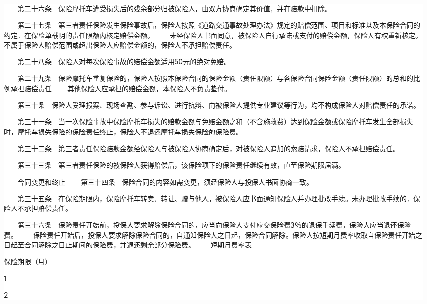 
　　第二十六条　保险摩托车遭受损失后的残余部分归被保险人，由双方协商确定其价值，并在赔款中扣除。


　　第二十七条　第三者责任保险发生保险事故后，保险人按照《道路交通事故处理办法》规定的赔偿范围、项目和标准以及本保险合同的约定，在保险单载明的责任限额内核定赔偿金额。 
　　未经保险人书面同意，被保险人自行承诺或支付的赔偿金额，保险人有权重新核定。不属于保险人赔偿范围或超出保险人应赔偿金额的，保险人不承担赔偿责任。


　　第二十八条　保险人对每次保险事故的赔偿金额适用50元的绝对免赔。


　　第二十九条　保险摩托车重复保险的，保险人按照本保险合同的保险金额（责任限额）与各保险合同保险金额（责任限额）的总和的比例承担赔偿责任 
　　其他保险人应承担的赔偿金额，本保险人不负责垫付。


　　第三十条　保险人受理报案、现场查勘、参与诉讼、进行抗辩、向被保险人提供专业建议等行为，均不构成保险人对赔偿责任的承诺。


　　第三十一条　当一次保险事故中保险摩托车损失的赔款金额与免赔金额之和（不含施救费）达到保险金额或保险摩托车发生全部损失时，摩托车损失保险的保险责任终止，保险人不退还摩托车损失保险的保险费。


　　第三十二条　第三者责任保险赔款金额经保险人与被保险人协商确定后，对被保险人追加的索赔请求，保险人不承担赔偿责任。
 
　　第三十三条　第三者责任保险的被保险人获得赔偿后，该保险项下的保险责任继续有效，直至保险期限届满。


　　合同变更和终止 
　　第三十四条　保险合同的内容如需变更，须经保险人与投保人书面协商一致。


　　第三十五条　在保险期限内，保险摩托车转卖、转让、赠与他人，被保险人应书面通知保险人并办理批改手续。未办理批改手续的，保险人不承担赔偿责任。


　　第三十六条　保险责任开始前，投保人要求解除保险合同的，应当向保险人支付应交保险费3％的退保手续费，保险人应当退还保险费。 
　　保险责任开始后，投保人要求解除保险合同的，自通知保险人之日起，保险合同解除。保险人按短期月费率收取自保险责任开始之日起至合同解除之日止期间的保险费，并退还剩余部分保险费。 
　　短期月费率表 




 

  

   


保险期限（月）







   



1




   



2




   


